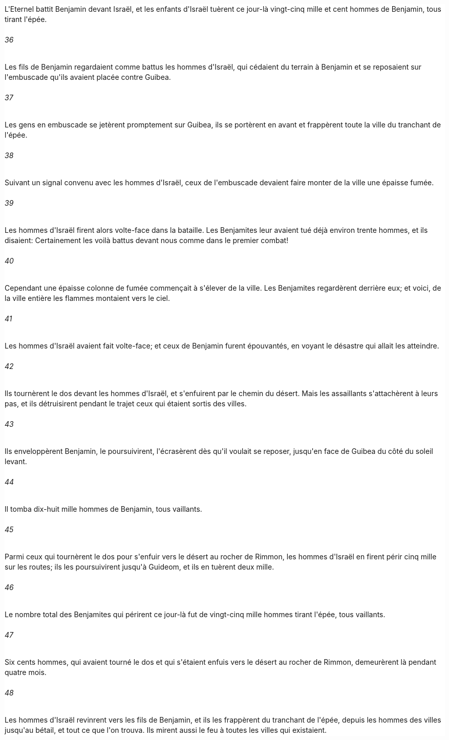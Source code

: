 L'Eternel battit Benjamin devant Israël, et les enfants d'Israël tuèrent ce jour-là vingt-cinq mille et cent hommes de Benjamin, tous tirant l'épée.
###### 36
Les fils de Benjamin regardaient comme battus les hommes d'Israël, qui cédaient du terrain à Benjamin et se reposaient sur l'embuscade qu'ils avaient placée contre Guibea.
###### 37
Les gens en embuscade se jetèrent promptement sur Guibea, ils se portèrent en avant et frappèrent toute la ville du tranchant de l'épée.
###### 38
Suivant un signal convenu avec les hommes d'Israël, ceux de l'embuscade devaient faire monter de la ville une épaisse fumée.
###### 39
Les hommes d'Israël firent alors volte-face dans la bataille. Les Benjamites leur avaient tué déjà environ trente hommes, et ils disaient: Certainement les voilà battus devant nous comme dans le premier combat!
###### 40
Cependant une épaisse colonne de fumée commençait à s'élever de la ville. Les Benjamites regardèrent derrière eux; et voici, de la ville entière les flammes montaient vers le ciel.
###### 41
Les hommes d'Israël avaient fait volte-face; et ceux de Benjamin furent épouvantés, en voyant le désastre qui allait les atteindre.
###### 42
Ils tournèrent le dos devant les hommes d'Israël, et s'enfuirent par le chemin du désert. Mais les assaillants s'attachèrent à leurs pas, et ils détruisirent pendant le trajet ceux qui étaient sortis des villes.
###### 43
Ils enveloppèrent Benjamin, le poursuivirent, l'écrasèrent dès qu'il voulait se reposer, jusqu'en face de Guibea du côté du soleil levant.
###### 44
Il tomba dix-huit mille hommes de Benjamin, tous vaillants.
###### 45
Parmi ceux qui tournèrent le dos pour s'enfuir vers le désert au rocher de Rimmon, les hommes d'Israël en firent périr cinq mille sur les routes; ils les poursuivirent jusqu'à Guideom, et ils en tuèrent deux mille.
###### 46
Le nombre total des Benjamites qui périrent ce jour-là fut de vingt-cinq mille hommes tirant l'épée, tous vaillants.
###### 47
Six cents hommes, qui avaient tourné le dos et qui s'étaient enfuis vers le désert au rocher de Rimmon, demeurèrent là pendant quatre mois.
###### 48
Les hommes d'Israël revinrent vers les fils de Benjamin, et ils les frappèrent du tranchant de l'épée, depuis les hommes des villes jusqu'au bétail, et tout ce que l'on trouva. Ils mirent aussi le feu à toutes les villes qui existaient.

